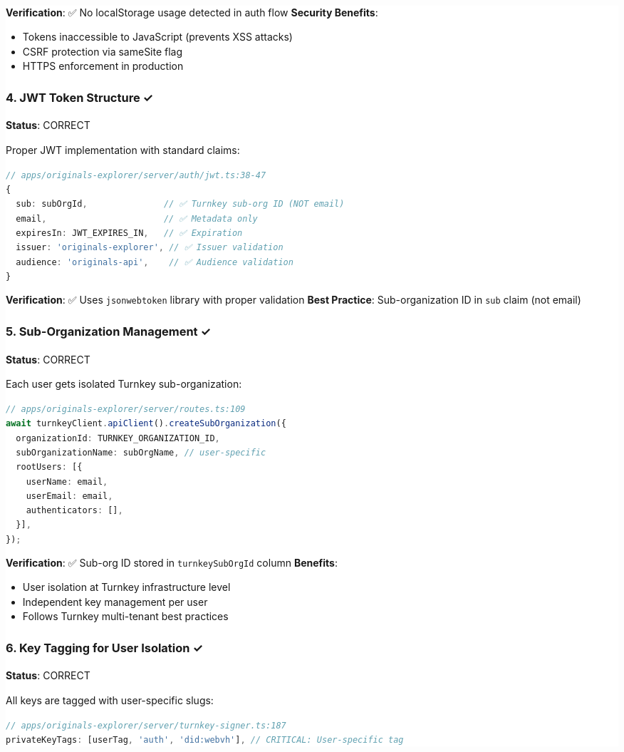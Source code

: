**Verification**: ✅ No localStorage usage detected in auth flow
**Security Benefits**:
- Tokens inaccessible to JavaScript (prevents XSS attacks)
- CSRF protection via sameSite flag
- HTTPS enforcement in production

### 4. **JWT Token Structure** ✓
**Status**: CORRECT

Proper JWT implementation with standard claims:

```typescript
// apps/originals-explorer/server/auth/jwt.ts:38-47
{
  sub: subOrgId,               // ✅ Turnkey sub-org ID (NOT email)
  email,                       // ✅ Metadata only
  expiresIn: JWT_EXPIRES_IN,   // ✅ Expiration
  issuer: 'originals-explorer', // ✅ Issuer validation
  audience: 'originals-api',    // ✅ Audience validation
}
```

**Verification**: ✅ Uses `jsonwebtoken` library with proper validation
**Best Practice**: Sub-organization ID in `sub` claim (not email)

### 5. **Sub-Organization Management** ✓
**Status**: CORRECT

Each user gets isolated Turnkey sub-organization:

```typescript
// apps/originals-explorer/server/routes.ts:109
await turnkeyClient.apiClient().createSubOrganization({
  organizationId: TURNKEY_ORGANIZATION_ID,
  subOrganizationName: subOrgName, // user-specific
  rootUsers: [{
    userName: email,
    userEmail: email,
    authenticators: [],
  }],
});
```

**Verification**: ✅ Sub-org ID stored in `turnkeySubOrgId` column
**Benefits**:
- User isolation at Turnkey infrastructure level
- Independent key management per user
- Follows Turnkey multi-tenant best practices

### 6. **Key Tagging for User Isolation** ✓
**Status**: CORRECT

All keys are tagged with user-specific slugs:

```typescript
// apps/originals-explorer/server/turnkey-signer.ts:187
privateKeyTags: [userTag, 'auth', 'did:webvh'], // CRITICAL: User-specific tag
```
